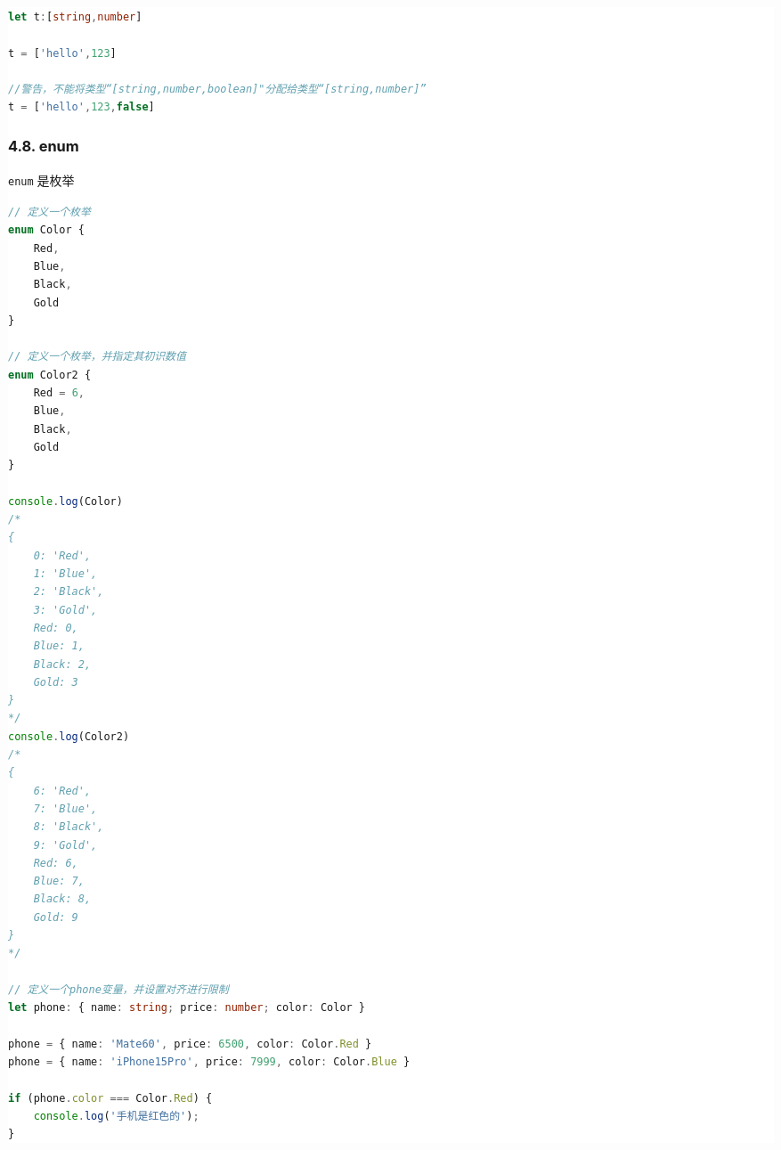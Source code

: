 ```ts
let t:[string,number]

t = ['hello',123]

//警告，不能将类型“[string,number,boolean]"分配给类型“[string,number]”
t = ['hello',123,false]
```
### 4.8. enum
`enum` 是枚举
```ts
// 定义⼀个枚举
enum Color {
    Red,
    Blue,
    Black,
    Gold
}

// 定义⼀个枚举，并指定其初识数值
enum Color2 {
    Red = 6,
    Blue,
    Black,
    Gold
}

console.log(Color)
/*
{
    0: 'Red',
    1: 'Blue',
    2: 'Black',
    3: 'Gold',
    Red: 0,
    Blue: 1,
    Black: 2,
    Gold: 3
}
*/
console.log(Color2)
/*
{
    6: 'Red',
    7: 'Blue',
    8: 'Black',
    9: 'Gold',
    Red: 6,
    Blue: 7,
    Black: 8,
    Gold: 9
}
*/

// 定义⼀个phone变量，并设置对⻬进⾏限制
let phone: { name: string; price: number; color: Color }

phone = { name: 'Mate60', price: 6500, color: Color.Red }
phone = { name: 'iPhone15Pro', price: 7999, color: Color.Blue }

if (phone.color === Color.Red) {
    console.log('手机是红色的');
}
```